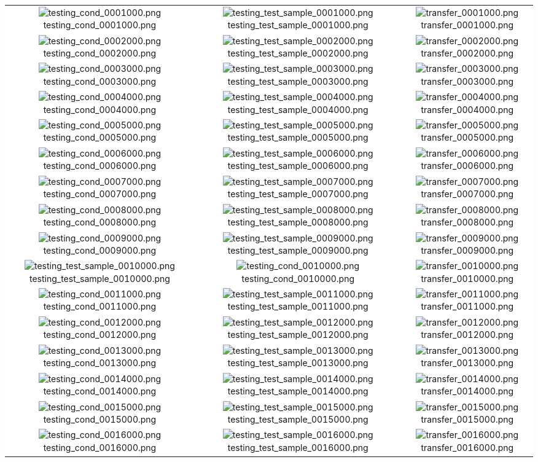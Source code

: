 | | | | | |
|:-------------------------:|:-------------------------:|:-------------------------:|:-------------------------:|:-------------------------:|
|<img width="800" alt="testing_cond_0001000.png" src="testing_cond_0001000.png">  testing_cond_0001000.png| |<img width="800" alt="testing_test_sample_0001000.png" src="testing_test_sample_0001000.png">  testing_test_sample_0001000.png| |<img width="800" alt="transfer_0001000.png" src="transfer_0001000.png">  transfer_0001000.png| | | | | | |
|<img width="800" alt="testing_cond_0002000.png" src="testing_cond_0002000.png">  testing_cond_0002000.png| |<img width="800" alt="testing_test_sample_0002000.png" src="testing_test_sample_0002000.png">  testing_test_sample_0002000.png| |<img width="800" alt="transfer_0002000.png" src="transfer_0002000.png">  transfer_0002000.png| | | | | | |
|<img width="800" alt="testing_cond_0003000.png" src="testing_cond_0003000.png">  testing_cond_0003000.png| |<img width="800" alt="testing_test_sample_0003000.png" src="testing_test_sample_0003000.png">  testing_test_sample_0003000.png| |<img width="800" alt="transfer_0003000.png" src="transfer_0003000.png">  transfer_0003000.png| | | | | | |
|<img width="800" alt="testing_cond_0004000.png" src="testing_cond_0004000.png">  testing_cond_0004000.png| |<img width="800" alt="testing_test_sample_0004000.png" src="testing_test_sample_0004000.png">  testing_test_sample_0004000.png| |<img width="800" alt="transfer_0004000.png" src="transfer_0004000.png">  transfer_0004000.png| | | | | | |
|<img width="800" alt="testing_cond_0005000.png" src="testing_cond_0005000.png">  testing_cond_0005000.png| |<img width="800" alt="testing_test_sample_0005000.png" src="testing_test_sample_0005000.png">  testing_test_sample_0005000.png| |<img width="800" alt="transfer_0005000.png" src="transfer_0005000.png">  transfer_0005000.png| | | | | | |
|<img width="800" alt="testing_cond_0006000.png" src="testing_cond_0006000.png">  testing_cond_0006000.png| |<img width="800" alt="testing_test_sample_0006000.png" src="testing_test_sample_0006000.png">  testing_test_sample_0006000.png| |<img width="800" alt="transfer_0006000.png" src="transfer_0006000.png">  transfer_0006000.png| | | | | | |
|<img width="800" alt="testing_cond_0007000.png" src="testing_cond_0007000.png">  testing_cond_0007000.png| |<img width="800" alt="testing_test_sample_0007000.png" src="testing_test_sample_0007000.png">  testing_test_sample_0007000.png| |<img width="800" alt="transfer_0007000.png" src="transfer_0007000.png">  transfer_0007000.png| | | | | | |
|<img width="800" alt="testing_cond_0008000.png" src="testing_cond_0008000.png">  testing_cond_0008000.png| |<img width="800" alt="testing_test_sample_0008000.png" src="testing_test_sample_0008000.png">  testing_test_sample_0008000.png| |<img width="800" alt="transfer_0008000.png" src="transfer_0008000.png">  transfer_0008000.png| | | | | | |
|<img width="800" alt="testing_cond_0009000.png" src="testing_cond_0009000.png">  testing_cond_0009000.png| |<img width="800" alt="testing_test_sample_0009000.png" src="testing_test_sample_0009000.png">  testing_test_sample_0009000.png| |<img width="800" alt="transfer_0009000.png" src="transfer_0009000.png">  transfer_0009000.png| | | | | | |
|<img width="800" alt="testing_test_sample_0010000.png" src="testing_test_sample_0010000.png">  testing_test_sample_0010000.png| |<img width="800" alt="testing_cond_0010000.png" src="testing_cond_0010000.png">  testing_cond_0010000.png| |<img width="800" alt="transfer_0010000.png" src="transfer_0010000.png">  transfer_0010000.png| | | | | | |
|<img width="800" alt="testing_cond_0011000.png" src="testing_cond_0011000.png">  testing_cond_0011000.png| |<img width="800" alt="testing_test_sample_0011000.png" src="testing_test_sample_0011000.png">  testing_test_sample_0011000.png| |<img width="800" alt="transfer_0011000.png" src="transfer_0011000.png">  transfer_0011000.png| | | | | | |
|<img width="800" alt="testing_cond_0012000.png" src="testing_cond_0012000.png">  testing_cond_0012000.png| |<img width="800" alt="testing_test_sample_0012000.png" src="testing_test_sample_0012000.png">  testing_test_sample_0012000.png| |<img width="800" alt="transfer_0012000.png" src="transfer_0012000.png">  transfer_0012000.png| | | | | | |
|<img width="800" alt="testing_cond_0013000.png" src="testing_cond_0013000.png">  testing_cond_0013000.png| |<img width="800" alt="testing_test_sample_0013000.png" src="testing_test_sample_0013000.png">  testing_test_sample_0013000.png| |<img width="800" alt="transfer_0013000.png" src="transfer_0013000.png">  transfer_0013000.png| | | | | | |
|<img width="800" alt="testing_cond_0014000.png" src="testing_cond_0014000.png">  testing_cond_0014000.png| |<img width="800" alt="testing_test_sample_0014000.png" src="testing_test_sample_0014000.png">  testing_test_sample_0014000.png| |<img width="800" alt="transfer_0014000.png" src="transfer_0014000.png">  transfer_0014000.png| | | | | | |
|<img width="800" alt="testing_cond_0015000.png" src="testing_cond_0015000.png">  testing_cond_0015000.png| |<img width="800" alt="testing_test_sample_0015000.png" src="testing_test_sample_0015000.png">  testing_test_sample_0015000.png| |<img width="800" alt="transfer_0015000.png" src="transfer_0015000.png">  transfer_0015000.png| | | | | | |
|<img width="800" alt="testing_cond_0016000.png" src="testing_cond_0016000.png">  testing_cond_0016000.png| |<img width="800" alt="testing_test_sample_0016000.png" src="testing_test_sample_0016000.png">  testing_test_sample_0016000.png| |<img width="800" alt="transfer_0016000.png" src="transfer_0016000.png">  transfer_0016000.png| | | | | | |